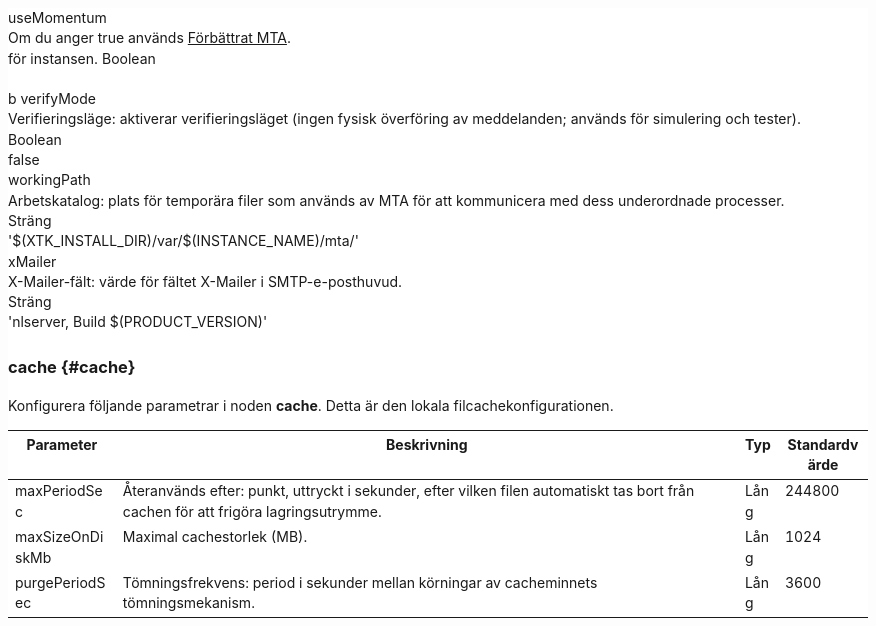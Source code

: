   </tr> 
   
  <tr> 
   <td> useMomentum<br /> </td> 
   <td> Om du anger true används <a href="../../delivery/using/sending-with-enhanced-mta.md" target="_blank">Förbättrat MTA</a>.<br /> för instansen. </td> 
   <td> Boolean<br /> </td> 
   <td> <br /> </td>b 
  </tr>
  <tr> 
   <td> verifyMode<br /> </td> 
   <td> Verifieringsläge: aktiverar verifieringsläget (ingen fysisk överföring av meddelanden; används för simulering och tester).<br /> </td> 
   <td> Boolean<br /> </td> 
   <td> false<br /> </td> 
  </tr> 
  <tr> 
   <td> workingPath<br /> </td> 
   <td> Arbetskatalog: plats för temporära filer som används av MTA för att kommunicera med dess underordnade processer.<br /> </td> 
   <td> Sträng<br /> </td> 
   <td> '$(XTK_INSTALL_DIR)/var/$(INSTANCE_NAME)/mta/' <br /> </td> 
  </tr> 
  <tr> 
   <td> xMailer<br /> </td> 
   <td> X-Mailer-fält: värde för fältet X-Mailer i SMTP-e-posthuvud.<br /> </td> 
   <td> Sträng<br /> </td> 
   <td> 'nlserver, Build $(PRODUCT_VERSION)'<br /> </td> 
  </tr>  
 </tbody> 
</table>

### cache {#cache}

Konfigurera följande parametrar i noden **cache**. Detta är den lokala filcachekonfigurationen.

<table> 
 <thead> 
  <tr> 
   <th> Parameter </th> 
   <th> Beskrivning </th> 
   <th> Typ </th> 
   <th> Standardvärde </th> 
  </tr> 
 </thead> 
 <tbody> 
  <tr> 
   <td> maxPeriodSec<br /> </td> 
   <td> Återanvänds efter: punkt, uttryckt i sekunder, efter vilken filen automatiskt tas bort från cachen för att frigöra lagringsutrymme.<br /> </td> 
   <td> Lång<br /> </td> 
   <td> 244800<br /> </td> 
  </tr> 
  <tr> 
   <td> maxSizeOnDiskMb<br /> </td> 
   <td> Maximal cachestorlek (MB).<br /> </td> 
   <td> Lång<br /> </td> 
   <td> 1024<br /> </td> 
  </tr> 
  <tr> 
   <td> purgePeriodSec<br /> </td> 
   <td> Tömningsfrekvens: period i sekunder mellan körningar av cacheminnets tömningsmekanism.<br /> </td> 
   <td> Lång<br /> </td> 
   <td> 3600<br /> </td> 